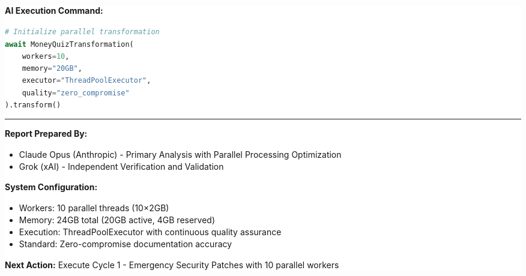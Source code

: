 **AI Execution Command:**
```python
# Initialize parallel transformation
await MoneyQuizTransformation(
    workers=10,
    memory="20GB",
    executor="ThreadPoolExecutor",
    quality="zero_compromise"
).transform()
```

---

**Report Prepared By:**  
- Claude Opus (Anthropic) - Primary Analysis with Parallel Processing Optimization
- Grok (xAI) - Independent Verification and Validation

**System Configuration:**
- Workers: 10 parallel threads (10×2GB)
- Memory: 24GB total (20GB active, 4GB reserved)
- Execution: ThreadPoolExecutor with continuous quality assurance
- Standard: Zero-compromise documentation accuracy

**Next Action:** Execute Cycle 1 - Emergency Security Patches with 10 parallel workers